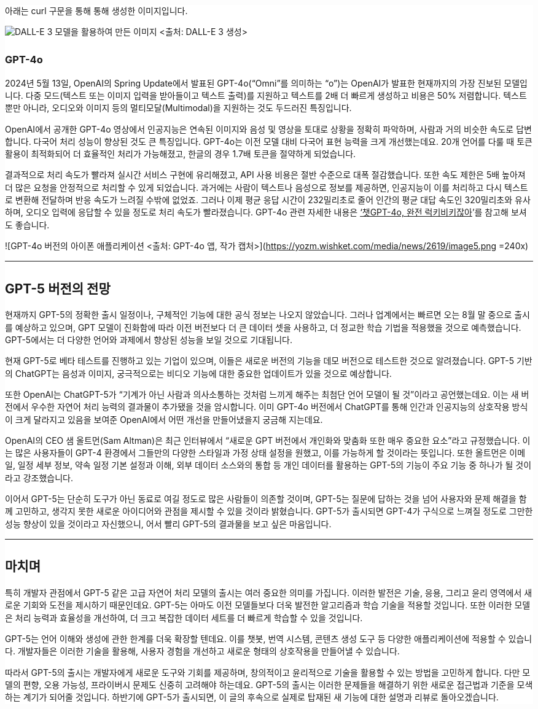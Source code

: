 아래는 curl 구문을 통해 통해 생성한 이미지입니다.

![DALL-E 3 모델을 활용하여 만든 이미지 <출처: DALL-E 3 생성>](https://yozm.wishket.com/media/news/2619/image2.png)

### GPT-4o

2024년 5월 13일, OpenAI의 Spring Update에서 발표된 GPT-4o(“Omni”를 의미하는 “o”)는 OpenAI가 발표한 현재까지의 가장 진보된 모델입니다. 다중 모드(텍스트 또는 이미지 입력을 받아들이고 텍스트 출력)를 지원하고 텍스트를 2배 더 빠르게 생성하고 비용은 50% 저렴합니다. 텍스트뿐만 아니라, 오디오와 이미지 등의 멀티모달(Multimodal)을 지원하는 것도 두드러진 특징입니다.

OpenAI에서 공개한 GPT-4o 영상에서 인공지능은 연속된 이미지와 음성 및 영상을 토대로 상황을 정확히 파악하며, 사람과 거의 비슷한 속도로 답변합니다. 다국어 처리 성능이 향상된 것도 큰 특징입니다. GPT-4o는 이전 모델 대비 다국어 표현 능력을 크게 개선했는데요. 20개 언어를 다룰 때 토큰 활용이 최적화되어 더 효율적인 처리가 가능해졌고, 한글의 경우 1.7배 토큰을 절약하게 되었습니다.

결과적으로 처리 속도가 빨라져 실시간 서비스 구현에 유리해졌고, API 사용 비용은 절반 수준으로 대폭 절감했습니다. 또한 속도 제한은 5배 높아져 더 많은 요청을 안정적으로 처리할 수 있게 되었습니다. 과거에는 사람이 텍스트나 음성으로 정보를 제공하면, 인공지능이 이를 처리하고 다시 텍스트로 변환해 전달하며 반응 속도가 느려질 수밖에 없었죠. 그러나 이제 평균 응답 시간이 232밀리초로 줄어 인간의 평균 대답 속도인 320밀리초와 유사하며, 오디오 입력에 응답할 수 있을 정도로 처리 속도가 빨라졌습니다. GPT-4o 관련 자세한 내용은 [<FontIcon icon="fas fa-globe"/>‘챗GPT-4o, 완전 럭키비키잖아](https://yozm.wishket.com/detail/2588)’를 참고해 보셔도 좋습니다.

![GPT-4o 버전의 아이폰 애플리케이션 <출처: GPT-4o 앱, 작가 캡처>](https://yozm.wishket.com/media/news/2619/image5.png =240x)

---

## GPT-5 버전의 전망

현재까지 GPT-5의 정확한 출시 일정이나, 구체적인 기능에 대한 공식 정보는 나오지 않았습니다. 그러나 업계에서는 빠르면 오는 8월 말 중으로 출시를 예상하고 있으며, GPT 모델이 진화함에 따라 이전 버전보다 더 큰 데이터 셋을 사용하고, 더 정교한 학습 기법을 적용했을 것으로 예측했습니다. GPT-5에서는 더 다양한 언어와 과제에서 향상된 성능을 보일 것으로 기대됩니다.

현재 GPT-5로 베타 테스트를 진행하고 있는 기업이 있으며, 이들은 새로운 버전의 기능을 데모 버전으로 테스트한 것으로 알려졌습니다. GPT-5 기반의 ChatGPT는 음성과 이미지, 궁극적으로는 비디오 기능에 대한 중요한 업데이트가 있을 것으로 예상합니다.

또한 OpenAI는 ChatGPT-5가 “기계가 아닌 사람과 의사소통하는 것처럼 느끼게 해주는 최첨단 언어 모델이 될 것”이라고 공언했는데요. 이는 새 버전에서 우수한 자연어 처리 능력의 결과물이 추가됐을 것을 암시합니다. 이미 GPT-4o 버전에서 ChatGPT를 통해 인간과 인공지능의 상호작용 방식이 크게 달라지고 있음을 보여준 OpenAI에서 어떤 개선을 만들어냈을지 궁금해 지는데요.

OpenAI의 CEO 샘 올트먼(Sam Altman)은 최근 인터뷰에서 “새로운 GPT 버전에서 개인화와 맞춤화 또한 매우 중요한 요소”라고 규정했습니다. 이는 많은 사용자들이 GPT-4 환경에서 그들만의 다양한 스타일과 가정 상태 설정을 원했고, 이를 가능하게 할 것이라는 뜻입니다. 또한 올트먼은 이메일, 일정 세부 정보, 약속 일정 기본 설정과 이해, 외부 데이터 소스와의 통합 등 개인 데이터를 활용하는 GPT-5의 기능이 주요 기능 중 하나가 될 것이라고 강조했습니다.

이어서 GPT-5는 단순히 도구가 아닌 동료로 여길 정도로 많은 사람들이 의존할 것이며, GPT-5는 질문에 답하는 것을 넘어 사용자와 문제 해결을 함께 고민하고, 생각지 못한 새로운 아이디어와 관점을 제시할 수 있을 것이라 밝혔습니다. GPT-5가 출시되면 GPT-4가 구식으로 느껴질 정도로 그만한 성능 향상이 있을 것이라고 자신했으니, 어서 빨리 GPT-5의 결과물을 보고 싶은 마음입니다.


---

## 마치며

특히 개발자 관점에서 GPT-5 같은 고급 자연어 처리 모델의 출시는 여러 중요한 의미를 가집니다. 이러한 발전은 기술, 응용, 그리고 윤리 영역에서 새로운 기회와 도전을 제시하기 때문인데요. GPT-5는 아마도 이전 모델들보다 더욱 발전한 알고리즘과 학습 기술을 적용할 것입니다. 또한 이러한 모델은 처리 능력과 효율성을 개선하여, 더 크고 복잡한 데이터 세트를 더 빠르게 학습할 수 있을 것입니다.

GPT-5는 언어 이해와 생성에 관한 한계를 더욱 확장할 텐데요. 이를 챗봇, 번역 시스템, 콘텐츠 생성 도구 등 다양한 애플리케이션에 적용할 수 있습니다. 개발자들은 이러한 기술을 활용해, 사용자 경험을 개선하고 새로운 형태의 상호작용을 만들어낼 수 있습니다.

따라서 GPT-5의 출시는 개발자에게 새로운 도구와 기회를 제공하며, 창의적이고 윤리적으로 기술을 활용할 수 있는 방법을 고민하게 합니다. 다만 모델의 편향, 오용 가능성, 프라이버시 문제도 신중히 고려해야 하는데요. GPT-5의 출시는 이러한 문제들을 해결하기 위한 새로운 접근법과 기준을 모색하는 계기가 되어줄 것입니다. 하반기에 GPT-5가 출시되면, 이 글의 후속으로 실제로 탑재된 새 기능에 대한 설명과 리뷰로 돌아오겠습니다.

